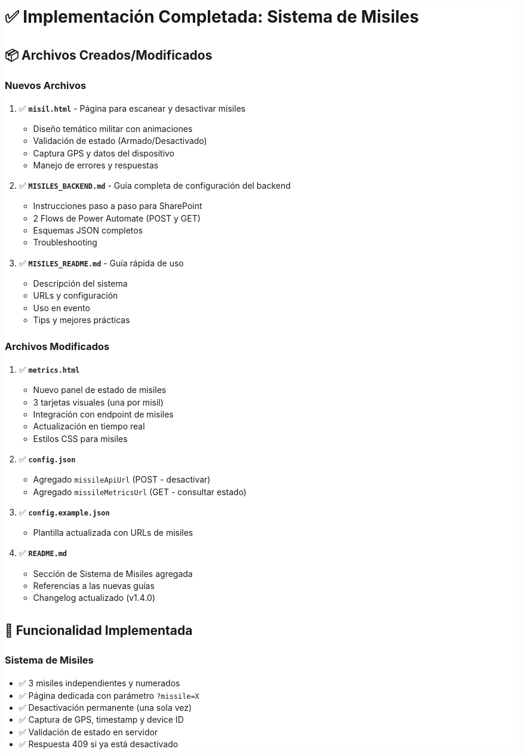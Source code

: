 # ✅ Implementación Completada: Sistema de Misiles

## 📦 Archivos Creados/Modificados

### Nuevos Archivos
1. ✅ **`misil.html`** - Página para escanear y desactivar misiles
   - Diseño temático militar con animaciones
   - Validación de estado (Armado/Desactivado)
   - Captura GPS y datos del dispositivo
   - Manejo de errores y respuestas

2. ✅ **`MISILES_BACKEND.md`** - Guía completa de configuración del backend
   - Instrucciones paso a paso para SharePoint
   - 2 Flows de Power Automate (POST y GET)
   - Esquemas JSON completos
   - Troubleshooting

3. ✅ **`MISILES_README.md`** - Guía rápida de uso
   - Descripción del sistema
   - URLs y configuración
   - Uso en evento
   - Tips y mejores prácticas

### Archivos Modificados
1. ✅ **`metrics.html`**
   - Nuevo panel de estado de misiles
   - 3 tarjetas visuales (una por misil)
   - Integración con endpoint de misiles
   - Actualización en tiempo real
   - Estilos CSS para misiles

2. ✅ **`config.json`**
   - Agregado `missileApiUrl` (POST - desactivar)
   - Agregado `missileMetricsUrl` (GET - consultar estado)

3. ✅ **`config.example.json`**
   - Plantilla actualizada con URLs de misiles

4. ✅ **`README.md`**
   - Sección de Sistema de Misiles agregada
   - Referencias a las nuevas guías
   - Changelog actualizado (v1.4.0)

## 🎯 Funcionalidad Implementada

### Sistema de Misiles
- ✅ 3 misiles independientes y numerados
- ✅ Página dedicada con parámetro `?missile=X`
- ✅ Desactivación permanente (una sola vez)
- ✅ Captura de GPS, timestamp y device ID
- ✅ Validación de estado en servidor
- ✅ Respuesta 409 si ya está desactivado
